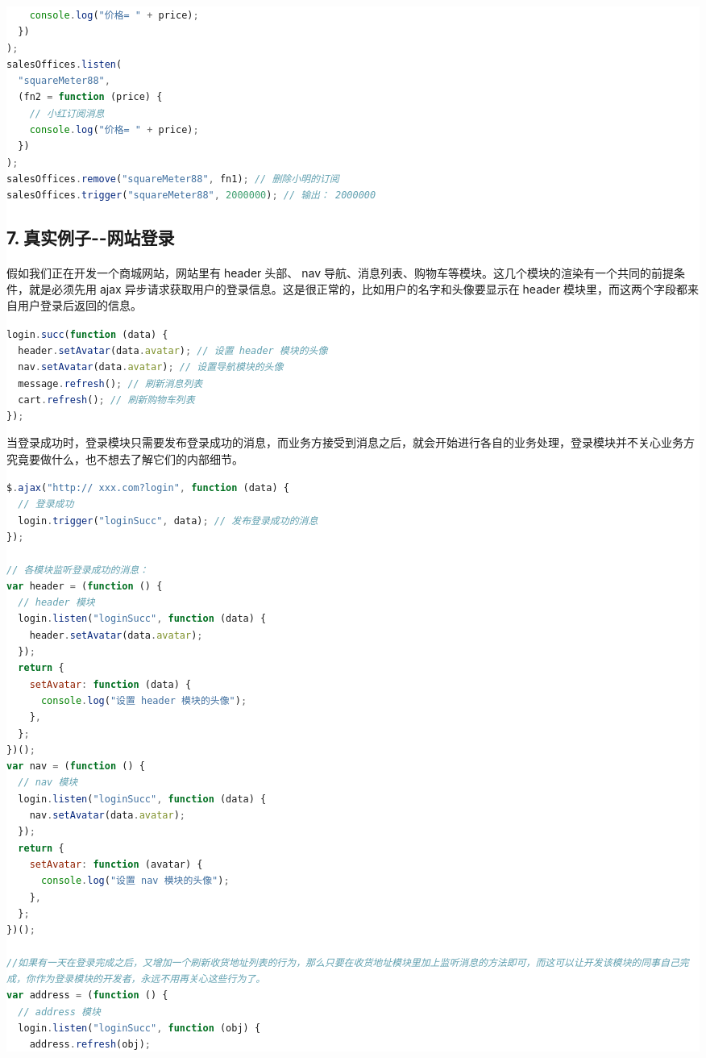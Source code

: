 ```javascript
    console.log("价格= " + price);
  })
);
salesOffices.listen(
  "squareMeter88",
  (fn2 = function (price) {
    // 小红订阅消息
    console.log("价格= " + price);
  })
);
salesOffices.remove("squareMeter88", fn1); // 删除小明的订阅
salesOffices.trigger("squareMeter88", 2000000); // 输出： 2000000
```

## 7. 真实例子--网站登录

假如我们正在开发一个商城网站，网站里有 header 头部、 nav 导航、消息列表、购物车等模块。这几个模块的渲染有一个共同的前提条件，就是必须先用 ajax 异步请求获取用户的登录信息。这是很正常的，比如用户的名字和头像要显示在 header 模块里，而这两个字段都来自用户登录后返回的信息。

```javascript
login.succ(function (data) {
  header.setAvatar(data.avatar); // 设置 header 模块的头像
  nav.setAvatar(data.avatar); // 设置导航模块的头像
  message.refresh(); // 刷新消息列表
  cart.refresh(); // 刷新购物车列表
});
```

当登录成功时，登录模块只需要发布登录成功的消息，而业务方接受到消息之后，就会开始进行各自的业务处理，登录模块并不关心业务方究竟要做什么，也不想去了解它们的内部细节。

```javascript
$.ajax("http:// xxx.com?login", function (data) {
  // 登录成功
  login.trigger("loginSucc", data); // 发布登录成功的消息
});

// 各模块监听登录成功的消息：
var header = (function () {
  // header 模块
  login.listen("loginSucc", function (data) {
    header.setAvatar(data.avatar);
  });
  return {
    setAvatar: function (data) {
      console.log("设置 header 模块的头像");
    },
  };
})();
var nav = (function () {
  // nav 模块
  login.listen("loginSucc", function (data) {
    nav.setAvatar(data.avatar);
  });
  return {
    setAvatar: function (avatar) {
      console.log("设置 nav 模块的头像");
    },
  };
})();

//如果有一天在登录完成之后，又增加一个刷新收货地址列表的行为，那么只要在收货地址模块里加上监听消息的方法即可，而这可以让开发该模块的同事自己完成，你作为登录模块的开发者，永远不用再关心这些行为了。
var address = (function () {
  // address 模块
  login.listen("loginSucc", function (obj) {
    address.refresh(obj);
```